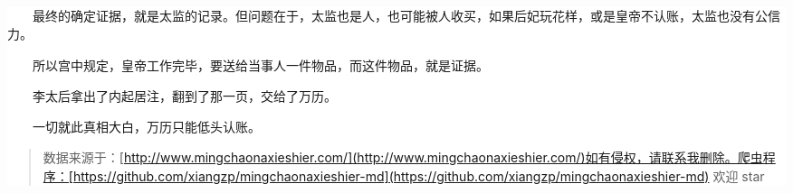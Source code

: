 　　最终的确定证据，就是太监的记录。但问题在于，太监也是人，也可能被人收买，如果后妃玩花样，或是皇帝不认账，太监也没有公信力。
            
　　所以宫中规定，皇帝工作完毕，要送给当事人一件物品，而这件物品，就是证据。
            
　　李太后拿出了内起居注，翻到了那一页，交给了万历。
            
　　一切就此真相大白，万历只能低头认账。
            
> 数据来源于：[http://www.mingchaonaxieshier.com/](http://www.mingchaonaxieshier.com/)如有侵权，请联系我删除。爬虫程序：[https://github.com/xiangzp/mingchaonaxieshier-md](https://github.com/xiangzp/mingchaonaxieshier-md) 欢迎 star